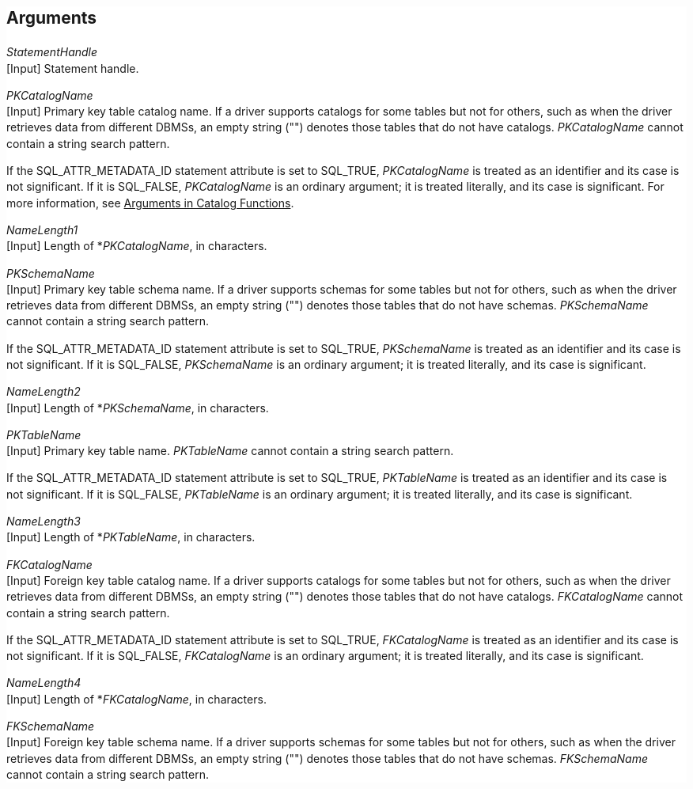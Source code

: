 ## Arguments  
 *StatementHandle*  
 [Input] Statement handle.  
  
 *PKCatalogName*  
 [Input] Primary key table catalog name. If a driver supports catalogs for some tables but not for others, such as when the driver retrieves data from different DBMSs, an empty string ("") denotes those tables that do not have catalogs. *PKCatalogName* cannot contain a string search pattern.  
  
 If the SQL_ATTR_METADATA_ID statement attribute is set to SQL_TRUE, *PKCatalogName* is treated as an identifier and its case is not significant. If it is SQL_FALSE, *PKCatalogName* is an ordinary argument; it is treated literally, and its case is significant. For more information, see [Arguments in Catalog Functions](../../../odbc/reference/develop-app/arguments-in-catalog-functions.md).  
  
 *NameLength1*  
 [Input] Length of **PKCatalogName*, in characters.  
  
 *PKSchemaName*  
 [Input] Primary key table schema name. If a driver supports schemas for some tables but not for others, such as when the driver retrieves data from different DBMSs, an empty string ("") denotes those tables that do not have schemas. *PKSchemaName* cannot contain a string search pattern.  
  
 If the SQL_ATTR_METADATA_ID statement attribute is set to SQL_TRUE, *PKSchemaName* is treated as an identifier and its case is not significant. If it is SQL_FALSE, *PKSchemaName* is an ordinary argument; it is treated literally, and its case is significant.  
  
 *NameLength2*  
 [Input] Length of **PKSchemaName*, in characters.  
  
 *PKTableName*  
 [Input] Primary key table name. *PKTableName* cannot contain a string search pattern.  
  
 If the SQL_ATTR_METADATA_ID statement attribute is set to SQL_TRUE, *PKTableName* is treated as an identifier and its case is not significant. If it is SQL_FALSE, *PKTableName* is an ordinary argument; it is treated literally, and its case is significant.  
  
 *NameLength3*  
 [Input] Length of **PKTableName*, in characters.  
  
 *FKCatalogName*  
 [Input] Foreign key table catalog name. If a driver supports catalogs for some tables but not for others, such as when the driver retrieves data from different DBMSs, an empty string ("") denotes those tables that do not have catalogs. *FKCatalogName* cannot contain a string search pattern.  
  
 If the SQL_ATTR_METADATA_ID statement attribute is set to SQL_TRUE, *FKCatalogName* is treated as an identifier and its case is not significant. If it is SQL_FALSE, *FKCatalogName* is an ordinary argument; it is treated literally, and its case is significant.  
  
 *NameLength4*  
 [Input] Length of **FKCatalogName*, in characters.  
  
 *FKSchemaName*  
 [Input] Foreign key table schema name. If a driver supports schemas for some tables but not for others, such as when the driver retrieves data from different DBMSs, an empty string ("") denotes those tables that do not have schemas. *FKSchemaName* cannot contain a string search pattern.  
  